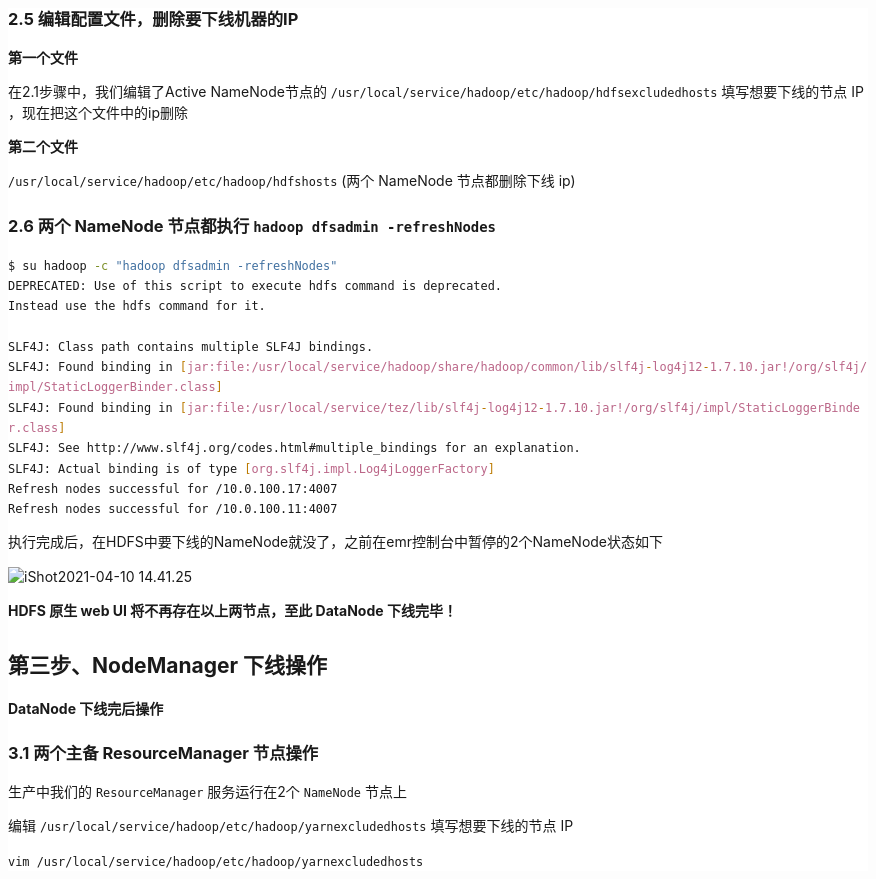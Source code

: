 

### 2.5 编辑配置文件，删除要下线机器的IP

**第一个文件**

在2.1步骤中，我们编辑了Active NameNode节点的 `/usr/local/service/hadoop/etc/hadoop/hdfsexcludedhosts` 填写想要下线的节点 IP ，现在把这个文件中的ip删除



**第二个文件**

`/usr/local/service/hadoop/etc/hadoop/hdfshosts` (两个 NameNode 节点都删除下线 ip)



### 2.6 两个 NameNode 节点都执行 `hadoop dfsadmin -refreshNodes`

```sh
$ su hadoop -c "hadoop dfsadmin -refreshNodes"
DEPRECATED: Use of this script to execute hdfs command is deprecated.
Instead use the hdfs command for it.

SLF4J: Class path contains multiple SLF4J bindings.
SLF4J: Found binding in [jar:file:/usr/local/service/hadoop/share/hadoop/common/lib/slf4j-log4j12-1.7.10.jar!/org/slf4j/impl/StaticLoggerBinder.class]
SLF4J: Found binding in [jar:file:/usr/local/service/tez/lib/slf4j-log4j12-1.7.10.jar!/org/slf4j/impl/StaticLoggerBinder.class]
SLF4J: See http://www.slf4j.org/codes.html#multiple_bindings for an explanation.
SLF4J: Actual binding is of type [org.slf4j.impl.Log4jLoggerFactory]
Refresh nodes successful for /10.0.100.17:4007
Refresh nodes successful for /10.0.100.11:4007
```



执行完成后，在HDFS中要下线的NameNode就没了，之前在emr控制台中暂停的2个NameNode状态如下

![iShot2021-04-10 14.41.25](https://gitea.pptfz.cn/pptfz/picgo-images/raw/branch/master/img/iShot2021-04-10%2014.41.25.png)





**HDFS 原生 web UI 将不再存在以上两节点，至此 DataNode 下线完毕！**



## 第三步、NodeManager 下线操作

**DataNode 下线完后操作**



### 3.1 两个主备 ResourceManager 节点操作

生产中我们的 `ResourceManager` 服务运行在2个 `NameNode` 节点上

编辑 `/usr/local/service/hadoop/etc/hadoop/yarnexcludedhosts` 填写想要下线的节点 IP

```sh
vim /usr/local/service/hadoop/etc/hadoop/yarnexcludedhosts
```
